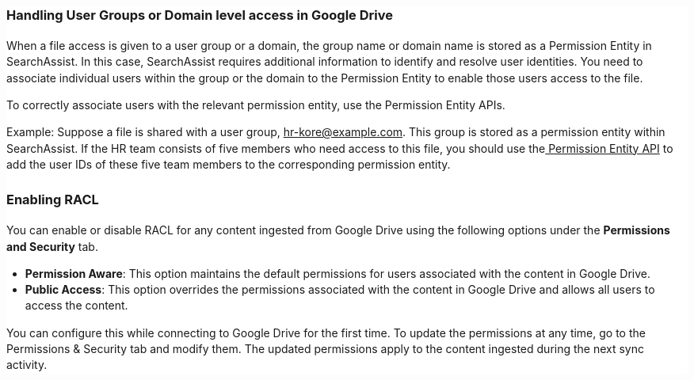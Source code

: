 
### **Handling User Groups or Domain level access in Google Drive**

When a file access is given to a user group or a domain, the group name or domain name is stored as a Permission Entity in SearchAssist. In this case, SearchAssist requires additional information to identify and resolve user identities. You need to associate individual users within the group or the domain to the Permission Entity to enable those users access to the file. 

To correctly associate users with the relevant permission entity, use the Permission Entity APIs.

Example: Suppose a file is shared with a user group, hr-kore@example.com. This group is stored as a permission entity within SearchAssist. If the HR team consists of five members who need access to this file, you should use the[ Permission Entity API](https://docs.kore.ai/searchassist/public-apis/permission-entity-apis/) to add the user IDs of these five team members to the corresponding permission entity.


### **Enabling RACL**

You can enable or disable RACL for any content ingested from Google Drive using the following options under the **Permissions and Security** tab. 

* **Permission Aware**: This option maintains the default permissions for users associated with the content in Google Drive. 
* **Public Access**: This option overrides the permissions associated with the content in Google Drive and allows all users to access the content. 

You can configure this while connecting to Google Drive for the first time. To update the permissions at any time, go to the Permissions & Security tab and modify them. The updated permissions apply to the content ingested during the next sync activity. 
